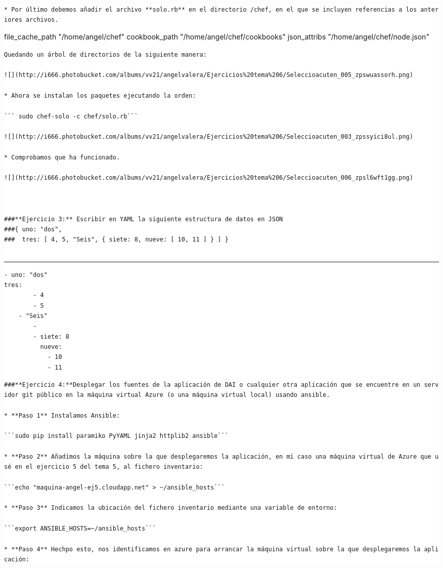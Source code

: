 ```
* Por último debemos añadir el archivo **solo.rb** en el directorio /chef, en el que se incluyen referencias a los anteriores archivos.

```
file_cache_path "/home/angel/chef"
cookbook_path "/home/angel/chef/cookbooks"
json_attribs "/home/angel/chef/node.json"
```
Quedando un árbol de directorios de la siguiente manera:

![](http://i666.photobucket.com/albums/vv21/angelvalera/Ejercicios%20tema%206/Seleccioacuten_005_zpswuassorh.png)

* Ahora se instalan los paquetes ejecutando la orden:

``` sudo chef-solo -c chef/solo.rb```

![](http://i666.photobucket.com/albums/vv21/angelvalera/Ejercicios%20tema%206/Seleccioacuten_003_zpssyici8ul.png)

* Comprobamos que ha funcionado.

![](http://i666.photobucket.com/albums/vv21/angelvalera/Ejercicios%20tema%206/Seleccioacuten_006_zpsl6wft1gg.png)



###**Ejercicio 3:** Escribir en YAML la siguiente estructura de datos en JSON 
###{ uno: "dos",
###  tres: [ 4, 5, "Seis", { siete: 8, nueve: [ 10, 11 ] } ] }


```
---
    - uno: "dos"
    tres:
            - 4
            - 5
        - "Seis"
            -
            - siete: 8
              nueve:
                - 10
                - 11
```
###**Ejercicio 4:**Desplegar los fuentes de la aplicación de DAI o cualquier otra aplicación que se encuentre en un servidor git público en la máquina virtual Azure (o una máquina virtual local) usando ansible.

* **Paso 1** Instalamos Ansible:

```sudo pip install paramiko PyYAML jinja2 httplib2 ansible```

* **Paso 2** Añadimos la máquina sobre la que desplegaremos la aplicación, en mi caso una máquina virtual de Azure que usé en el ejercicio 5 del tema 5, al fichero inventario:

```echo "maquina-angel-ej5.cloudapp.net" > ~/ansible_hosts```

* **Paso 3** Indicamos la ubicación del fichero inventario mediante una variable de entorno:

```export ANSIBLE_HOSTS=~/ansible_hosts```

* **Paso 4** Hechpo esto, nos identificamos en azure para arrancar la máquina virtual sobre la que desplegaremos la aplicación:
```
